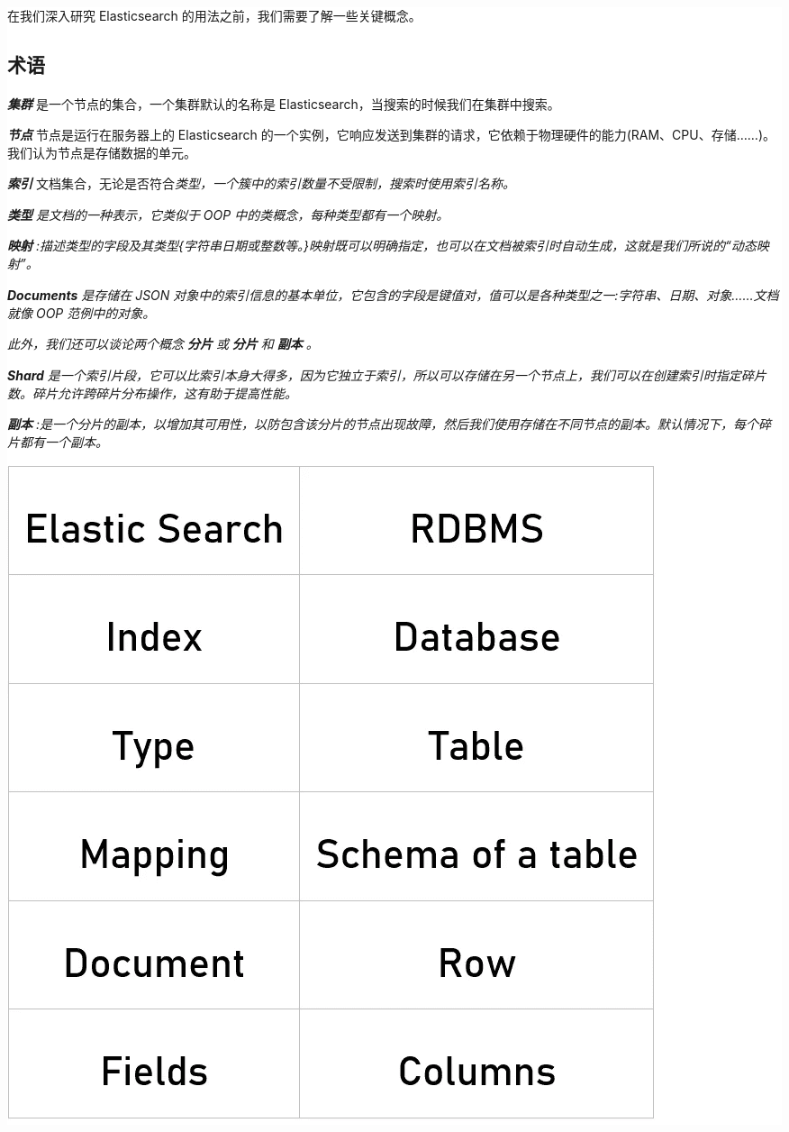 在我们深入研究 Elasticsearch 的用法之前，我们需要了解一些关键概念。

## 术语

***集群*** 是一个节点的集合，一个集群默认的名称是 Elasticsearch，当搜索的时候我们在集群中搜索。

***节点*** 节点是运行在服务器上的 Elasticsearch 的一个实例，它响应发送到集群的请求，它依赖于物理硬件的能力(RAM、CPU、存储……)。我们认为节点是存储数据的单元。

***索引*** 文档集合，无论是否符合*类型，一个簇中的索引数量不受限制，搜索时使用索引名称。*

****类型*** 是文档的一种表示，它类似于 OOP 中的类概念，每种类型都有一个映射。*

****映射*** :描述类型的字段及其类型{字符串日期或整数等。}映射既可以明确指定，也可以在文档被索引时自动生成，这就是我们所说的“动态映射”。*

****Documents*** 是存储在 JSON 对象中的索引信息的基本单位，它包含的字段是键值对，值可以是各种类型之一:字符串、日期、对象……文档就像 OOP 范例中的对象。*

*此外，我们还可以谈论两个概念 ***分片*** 或 ***分片*** 和 ***副本*** 。*

****Shard*** 是一个索引片段，它可以比索引本身大得多，因为它独立于索引，所以可以存储在另一个节点上，我们可以在创建索引时指定碎片数。碎片允许跨碎片分布操作，这有助于提高性能。*

****副本*** :是一个分片的副本，以增加其可用性，以防包含该分片的节点出现故障，然后我们使用存储在不同节点的副本。默认情况下，每个碎片都有一个副本。*

*![](img/4dbffb508fb72d5f259c8bc01346178b.png)*
